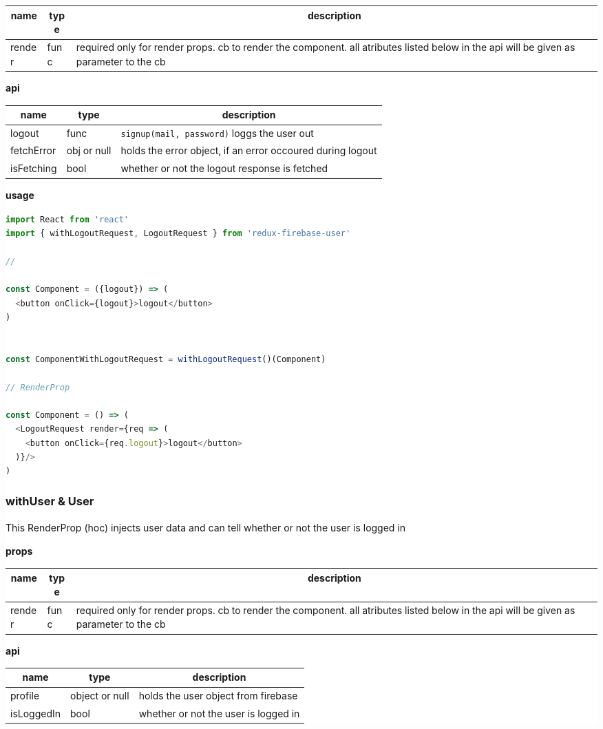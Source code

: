 | name            | type   | description                                                                                                                            |
|-----------------|--------|----------------------------------------------------------------------------------------------------------------------------------------|
| render          | func   | required only for render props. cb to render the component. all atributes listed below in the api will be given as parameter to the cb |

**api**

| name              | type   | description                                              |
|-------------------|--------|----------------------------------------------------------|
| logout            | func   | `signup(mail, password)` loggs the user out |
| fetchError        | obj or null | holds the error object, if an error occoured during logout |
| isFetching        | bool   | whether or not the logout response is fetched |

**usage**

```javascript
import React from 'react'
import { withLogoutRequest, LogoutRequest } from 'redux-firebase-user'

// 

const Component = ({logout}) => (
  <button onClick={logout}>logout</button>
)


const ComponentWithLogoutRequest = withLogoutRequest()(Component)

// RenderProp

const Component = () => (
  <LogoutRequest render={req => (
    <button onClick={req.logout}>logout</button>
  )}/>
)

```


### withUser & User

This RenderProp (hoc) injects user data and can tell whether or not the user is logged in

**props**

| name            | type   | description                                                                                                                            |
|-----------------|--------|----------------------------------------------------------------------------------------------------------------------------------------|
| render          | func   | required only for render props. cb to render the component. all atributes listed below in the api will be given as parameter to the cb |

**api**

| name              | type   | description                                              |
|-------------------|--------|----------------------------------------------------------|
| profile           | object or null | holds the user object from firebase |
| isLoggedIn        | bool   | whether or not the user is logged in |
